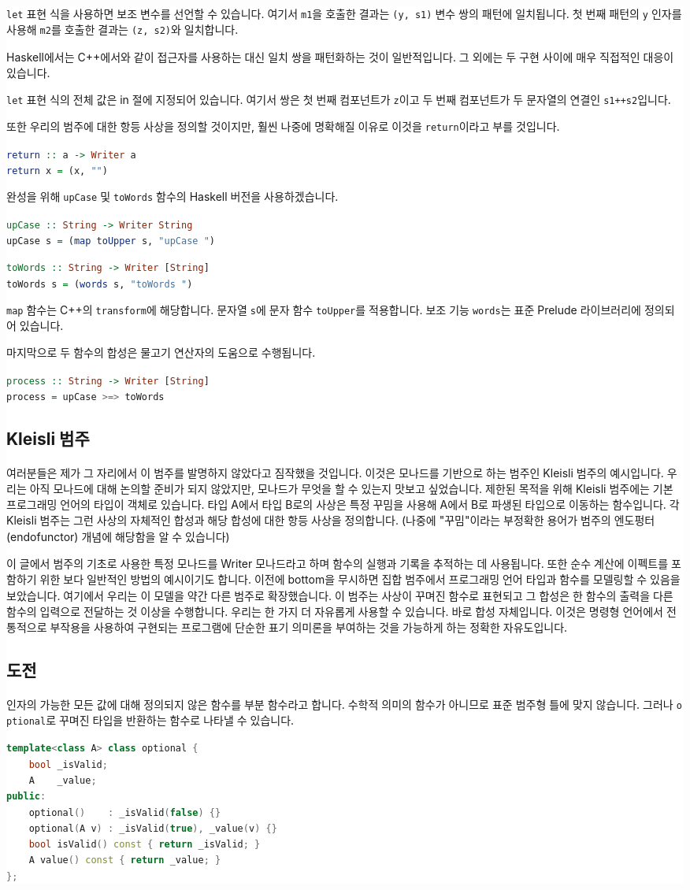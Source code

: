 `let` 표현 식을 사용하면 보조 변수를 선언할 수 있습니다. 여기서 `m1`을 호출한 결과는 `(y, s1)` 변수 쌍의 패턴에 일치됩니다. 첫 번째 패턴의 `y` 인자를 사용해 `m2`를 호출한 결과는 `(z, s2)`와 일치합니다.

Haskell에서는 C++에서와 같이 접근자를 사용하는 대신 일치 쌍을 패턴화하는 것이 일반적입니다. 그 외에는 두 구현 사이에 매우 직접적인 대응이 있습니다.

`let` 표현 식의 전체 값은 in 절에 지정되어 있습니다. 여기서 쌍은 첫 번째 컴포넌트가 `z`이고 두 번째 컴포넌트가 두 문자열의 연결인 `s1++s2`입니다.

또한 우리의 범주에 대한 항등 사상을 정의할 것이지만, 훨씬 나중에 명확해질 이유로 이것을 `return`이라고 부를 것입니다.

```haskell
return :: a -> Writer a
return x = (x, "")
```

완성을 위해 `upCase` 및 `toWords` 함수의 Haskell 버전을 사용하겠습니다.

```haskell
upCase :: String -> Writer String
upCase s = (map toUpper s, "upCase ")
```

```haskell
toWords :: String -> Writer [String]
toWords s = (words s, "toWords ")
```

`map` 함수는 C++의 `transform`에 해당합니다. 문자열 `s`에 문자 함수 `toUpper`를 적용합니다. 보조 기능 `words`는 표준 Prelude 라이브러리에 정의되어 있습니다.

마지막으로 두 함수의 합성은 물고기 연산자의 도움으로 수행됩니다.

```haskell
process :: String -> Writer [String]
process = upCase >=> toWords
```

## Kleisli 범주

여러분들은 제가 그 자리에서 이 범주를 발명하지 않았다고 짐작했을 것입니다. 이것은 모나드를 기반으로 하는 범주인 Kleisli 범주의 예시입니다. 우리는 아직 모나드에 대해 논의할 준비가 되지 않았지만, 모나드가 무엇을 할 수 있는지 맛보고 싶었습니다. 제한된 목적을 위해 Kleisli 범주에는 기본 프로그래밍 언어의 타입이 객체로 있습니다. 타입 A에서 타입 B로의 사상은 특정 꾸밈을 사용해 A에서 B로 파생된 타입으로 이동하는 함수입니다. 각 Kleisli 범주는 그런 사상의 자체적인 합성과 해당 합성에 대한 항등 사상을 정의합니다. (나중에 "꾸밈"이라는 부정확한 용어가 범주의 엔도펑터(endofunctor) 개념에 해당함을 알 수 있습니다)

이 글에서 범주의 기초로 사용한 특정 모나드를 Writer 모나드라고 하며 함수의 실행과 기록을 추적하는 데 사용됩니다. 또한 순수 계산에 이펙트를 포함하기 위한 보다 일반적인 방법의 예시이기도 합니다. 이전에 bottom을 무시하면 집합 범주에서 프로그래밍 언어 타입과 함수를 모델링할 수 있음을 보았습니다. 여기에서 우리는 이 모델을 약간 다른 범주로 확장했습니다. 이 범주는 사상이 꾸며진 함수로 표현되고 그 합성은 한 함수의 출력을 다른 함수의 입력으로 전달하는 것 이상을 수행합니다. 우리는 한 가지 더 자유롭게 사용할 수 있습니다. 바로 합성 자체입니다. 이것은 명령형 언어에서 전통적으로 부작용을 사용하여 구현되는 프로그램에 단순한 표기 의미론을 부여하는 것을 가능하게 하는 정확한 자유도입니다.

## 도전

인자의 가능한 모든 값에 대해 정의되지 않은 함수를 부분 함수라고 합니다. 수학적 의미의 함수가 아니므로 표준 범주형 틀에 맞지 않습니다. 그러나 `optional`로 꾸며진 타입을 반환하는 함수로 나타낼 수 있습니다.

```cpp
template<class A> class optional {
    bool _isValid;
    A    _value;
public:
    optional()    : _isValid(false) {}
    optional(A v) : _isValid(true), _value(v) {}
    bool isValid() const { return _isValid; }
    A value() const { return _value; }
};
```
